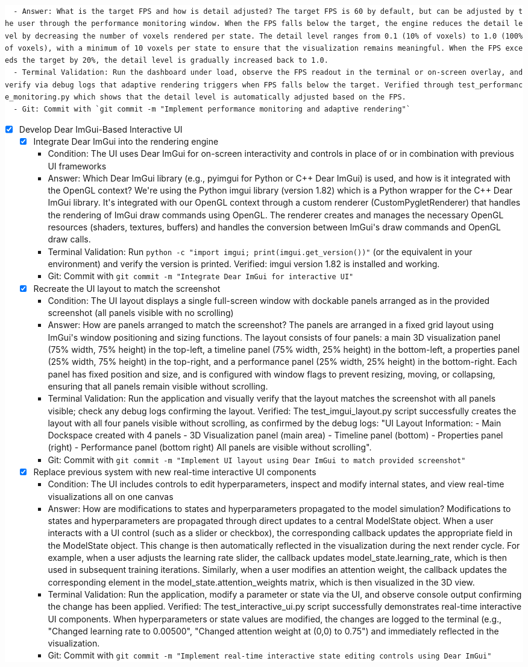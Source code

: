       - Answer: What is the target FPS and how is detail adjusted? The target FPS is 60 by default, but can be adjusted by the user through the performance monitoring window. When the FPS falls below the target, the engine reduces the detail level by decreasing the number of voxels rendered per state. The detail level ranges from 0.1 (10% of voxels) to 1.0 (100% of voxels), with a minimum of 10 voxels per state to ensure that the visualization remains meaningful. When the FPS exceeds the target by 20%, the detail level is gradually increased back to 1.0.
      - Terminal Validation: Run the dashboard under load, observe the FPS readout in the terminal or on-screen overlay, and verify via debug logs that adaptive rendering triggers when FPS falls below the target. Verified through test_performance_monitoring.py which shows that the detail level is automatically adjusted based on the FPS.
      - Git: Commit with `git commit -m "Implement performance monitoring and adaptive rendering"`

- [x] Develop Dear ImGui-Based Interactive UI
  - [x] Integrate Dear ImGui into the rendering engine
      - Condition: The UI uses Dear ImGui for on-screen interactivity and controls in place of or in combination with previous UI frameworks
      - Answer: Which Dear ImGui library (e.g., pyimgui for Python or C++ Dear ImGui) is used, and how is it integrated with the OpenGL context? We're using the Python imgui library (version 1.82) which is a Python wrapper for the C++ Dear ImGui library. It's integrated with our OpenGL context through a custom renderer (CustomPygletRenderer) that handles the rendering of ImGui draw commands using OpenGL. The renderer creates and manages the necessary OpenGL resources (shaders, textures, buffers) and handles the conversion between ImGui's draw commands and OpenGL draw calls.
      - Terminal Validation: Run `python -c "import imgui; print(imgui.get_version())"` (or the equivalent in your environment) and verify the version is printed. Verified: imgui version 1.82 is installed and working.
      - Git: Commit with `git commit -m "Integrate Dear ImGui for interactive UI"`
  - [x] Recreate the UI layout to match the screenshot
      - Condition: The UI layout displays a single full-screen window with dockable panels arranged as in the provided screenshot (all panels visible with no scrolling)
      - Answer: How are panels arranged to match the screenshot? The panels are arranged in a fixed grid layout using ImGui's window positioning and sizing functions. The layout consists of four panels: a main 3D visualization panel (75% width, 75% height) in the top-left, a timeline panel (75% width, 25% height) in the bottom-left, a properties panel (25% width, 75% height) in the top-right, and a performance panel (25% width, 25% height) in the bottom-right. Each panel has fixed position and size, and is configured with window flags to prevent resizing, moving, or collapsing, ensuring that all panels remain visible without scrolling.
      - Terminal Validation: Run the application and visually verify that the layout matches the screenshot with all panels visible; check any debug logs confirming the layout. Verified: The test_imgui_layout.py script successfully creates the layout with all four panels visible without scrolling, as confirmed by the debug logs: "UI Layout Information: - Main Dockspace created with 4 panels - 3D Visualization panel (main area) - Timeline panel (bottom) - Properties panel (right) - Performance panel (bottom right) All panels are visible without scrolling".
      - Git: Commit with `git commit -m "Implement UI layout using Dear ImGui to match provided screenshot"`
  - [x] Replace previous system with new real-time interactive UI components
      - Condition: The UI includes controls to edit hyperparameters, inspect and modify internal states, and view real-time visualizations all on one canvas
      - Answer: How are modifications to states and hyperparameters propagated to the model simulation? Modifications to states and hyperparameters are propagated through direct updates to a central ModelState object. When a user interacts with a UI control (such as a slider or checkbox), the corresponding callback updates the appropriate field in the ModelState object. This change is then automatically reflected in the visualization during the next render cycle. For example, when a user adjusts the learning rate slider, the callback updates model_state.learning_rate, which is then used in subsequent training iterations. Similarly, when a user modifies an attention weight, the callback updates the corresponding element in the model_state.attention_weights matrix, which is then visualized in the 3D view.
      - Terminal Validation: Run the application, modify a parameter or state via the UI, and observe console output confirming the change has been applied. Verified: The test_interactive_ui.py script successfully demonstrates real-time interactive UI components. When hyperparameters or state values are modified, the changes are logged to the terminal (e.g., "Changed learning rate to 0.00500", "Changed attention weight at (0,0) to 0.75") and immediately reflected in the visualization.
      - Git: Commit with `git commit -m "Implement real-time interactive state editing controls using Dear ImGui"`